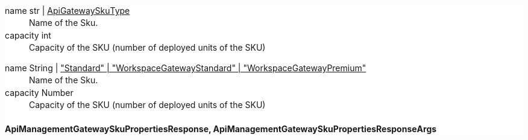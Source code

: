 <div>
<pulumi-choosable type="language" values="python">
<dl class="resources-properties"><dt class="property-required"
            title="Required">
        <span id="name_python">
<a data-swiftype-name="resource-property" data-swiftype-type="text" href="#name_python" style="color: inherit; text-decoration: inherit;">name</a>
</span>
        <span class="property-indicator"></span>
        <span class="property-type">str | <a href="#apigatewayskutype">Api<wbr>Gateway<wbr>Sku<wbr>Type</a></span>
    </dt>
    <dd>Name of the Sku.</dd><dt class="property-optional"
            title="Optional">
        <span id="capacity_python">
<a data-swiftype-name="resource-property" data-swiftype-type="text" href="#capacity_python" style="color: inherit; text-decoration: inherit;">capacity</a>
</span>
        <span class="property-indicator"></span>
        <span class="property-type">int</span>
    </dt>
    <dd>Capacity of the SKU (number of deployed units of the SKU)</dd></dl>
</pulumi-choosable>
</div>

<div>
<pulumi-choosable type="language" values="yaml">
<dl class="resources-properties"><dt class="property-required"
            title="Required">
        <span id="name_yaml">
<a data-swiftype-name="resource-property" data-swiftype-type="text" href="#name_yaml" style="color: inherit; text-decoration: inherit;">name</a>
</span>
        <span class="property-indicator"></span>
        <span class="property-type">String | <a href="#apigatewayskutype">&#34;Standard&#34; | &#34;Workspace<wbr>Gateway<wbr>Standard&#34; | &#34;Workspace<wbr>Gateway<wbr>Premium&#34;</a></span>
    </dt>
    <dd>Name of the Sku.</dd><dt class="property-optional"
            title="Optional">
        <span id="capacity_yaml">
<a data-swiftype-name="resource-property" data-swiftype-type="text" href="#capacity_yaml" style="color: inherit; text-decoration: inherit;">capacity</a>
</span>
        <span class="property-indicator"></span>
        <span class="property-type">Number</span>
    </dt>
    <dd>Capacity of the SKU (number of deployed units of the SKU)</dd></dl>
</pulumi-choosable>
</div>

<h4 id="apimanagementgatewayskupropertiesresponse">
Api<wbr>Management<wbr>Gateway<wbr>Sku<wbr>Properties<wbr>Response<pulumi-choosable type="language" values="python,go" class="inline">, Api<wbr>Management<wbr>Gateway<wbr>Sku<wbr>Properties<wbr>Response<wbr>Args</pulumi-choosable>
</h4>

